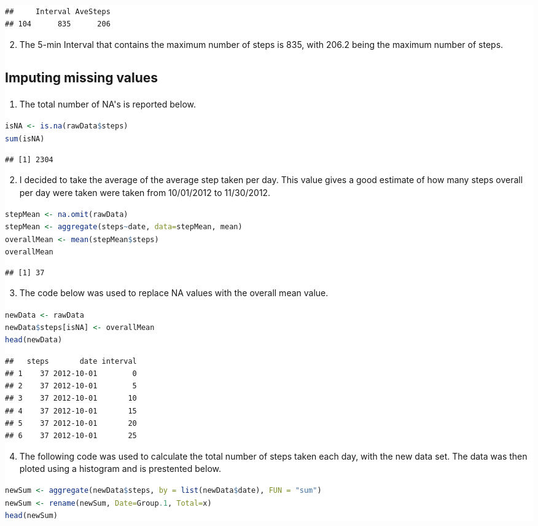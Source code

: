 ```
##     Interval AveSteps
## 104      835      206
```
2) The 5-min Interval that contains the maximum number of steps is 835, with 206.2 being the maximum number of steps.

## Imputing missing values

1) The total number of NA's is reported below.

```r
isNA <- is.na(rawData$steps)
sum(isNA)
```

```
## [1] 2304
```

2) I decided to take the average of the average step taken per day. This value gives a good estimate of how many steps overall per day were taken were taken from 10/01/2012 to 11/30/2012. 

```r
stepMean <- na.omit(rawData)
stepMean <- aggregate(steps~date, data=stepMean, mean)
overallMean <- mean(stepMean$steps)
overallMean
```

```
## [1] 37
```

3) The code below was used to replace NA values with the overall mean value. 

```r
newData <- rawData
newData$steps[isNA] <- overallMean
head(newData)
```

```
##   steps       date interval
## 1    37 2012-10-01        0
## 2    37 2012-10-01        5
## 3    37 2012-10-01       10
## 4    37 2012-10-01       15
## 5    37 2012-10-01       20
## 6    37 2012-10-01       25
```

4) The following code was used to calculate the total number of steps taken each day, with the new data set. The data was then ploted using a histogram and is prestented below. 

```r
newSum <- aggregate(newData$steps, by = list(newData$date), FUN = "sum")
newSum <- rename(newSum, Date=Group.1, Total=x)
head(newSum)
```
